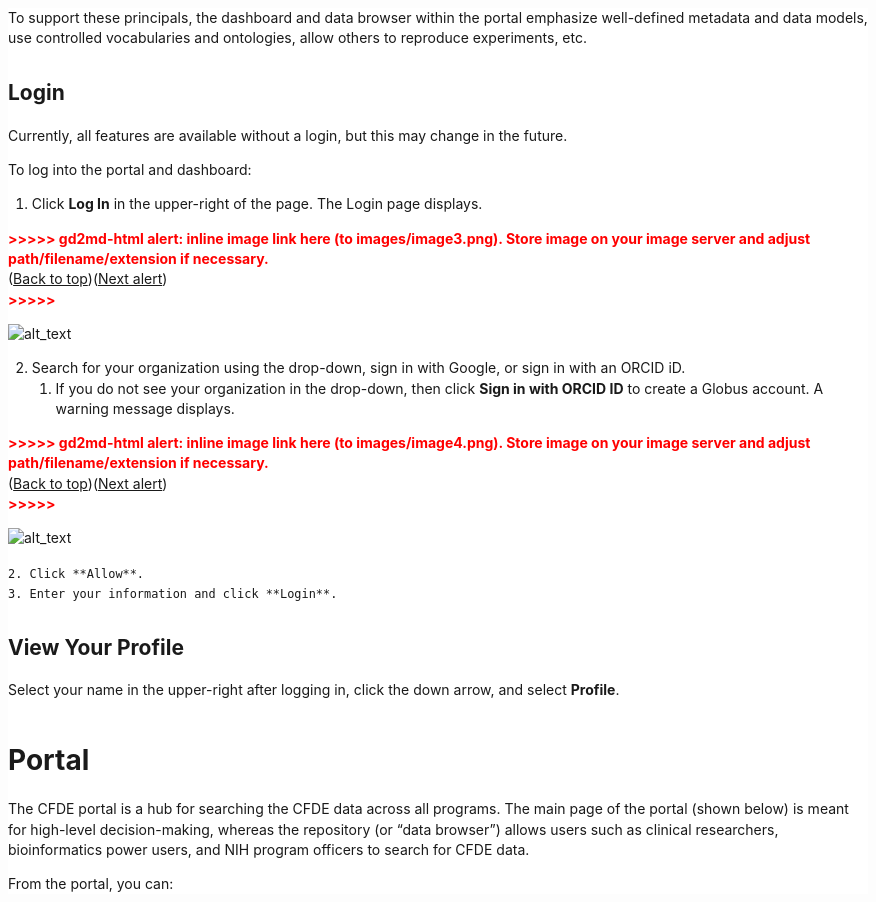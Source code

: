 To support these principals, the dashboard and data browser within the portal emphasize well-defined metadata and data models, use controlled vocabularies and ontologies, allow others to reproduce experiments, etc.


## Login

Currently, all features are available without a login, but this may change in the future.

To log into the portal and dashboard:



1. Click **Log In** in the upper-right of the page. The Login page displays.

<p id="gdcalert3" ><span style="color: red; font-weight: bold">>>>>>  gd2md-html alert: inline image link here (to images/image3.png). Store image on your image server and adjust path/filename/extension if necessary. </span><br>(<a href="#">Back to top</a>)(<a href="#gdcalert4">Next alert</a>)<br><span style="color: red; font-weight: bold">>>>>> </span></p>


![alt_text](images/image3.png "image_tooltip")

2. Search for your organization using the drop-down, sign in with Google, or sign in with an ORCID iD. 
    1. If you do not see your organization in the drop-down, then click **Sign in with ORCID ID** to create a Globus account. A warning message displays.

<p id="gdcalert4" ><span style="color: red; font-weight: bold">>>>>>  gd2md-html alert: inline image link here (to images/image4.png). Store image on your image server and adjust path/filename/extension if necessary. </span><br>(<a href="#">Back to top</a>)(<a href="#gdcalert5">Next alert</a>)<br><span style="color: red; font-weight: bold">>>>>> </span></p>


![alt_text](images/image4.png "image_tooltip")

    2. Click **Allow**.
    3. Enter your information and click **Login**.


## View Your Profile

Select your name in the upper-right after logging in, click the down arrow, and select **Profile**.




# Portal

The CFDE portal is a hub for searching the CFDE data across all programs. The main page of the portal (shown below) is meant for high-level decision-making, whereas the repository (or “data browser”) allows users such as clinical researchers, bioinformatics power users, and NIH program officers to search for CFDE data. 

From the portal, you can:


